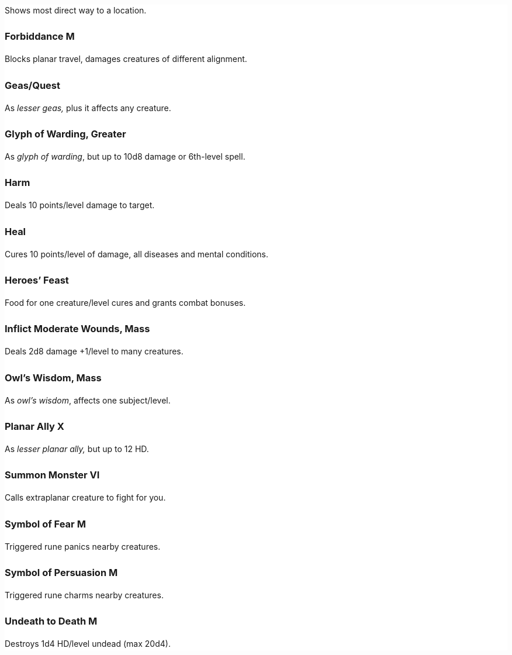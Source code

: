Shows most direct way to a location.

### Forbiddance M

Blocks planar travel, damages creatures of different alignment.

### Geas/Quest

As _lesser geas,_ plus it affects any creature.

### Glyph of Warding, Greater

As _glyph of warding_, but up to 10d8 damage or 6th-level spell.

### Harm

Deals 10 points/level damage to target.

### Heal

Cures 10 points/level of damage, all diseases and mental conditions.

### Heroes’ Feast

Food for one creature/level cures and grants combat bonuses.

### Inflict Moderate Wounds, Mass

Deals 2d8 damage +1/level to many creatures.

### Owl’s Wisdom, Mass

As _owl’s wisdom_, affects one subject/level.

### Planar Ally X

As _lesser planar ally,_ but up to 12 HD.

### Summon Monster VI

Calls extraplanar creature to fight for you.

### Symbol of Fear M

Triggered rune panics nearby creatures.

### Symbol of Persuasion M

Triggered rune charms nearby creatures.

### Undeath to Death M

Destroys 1d4 HD/level undead (max 20d4).
